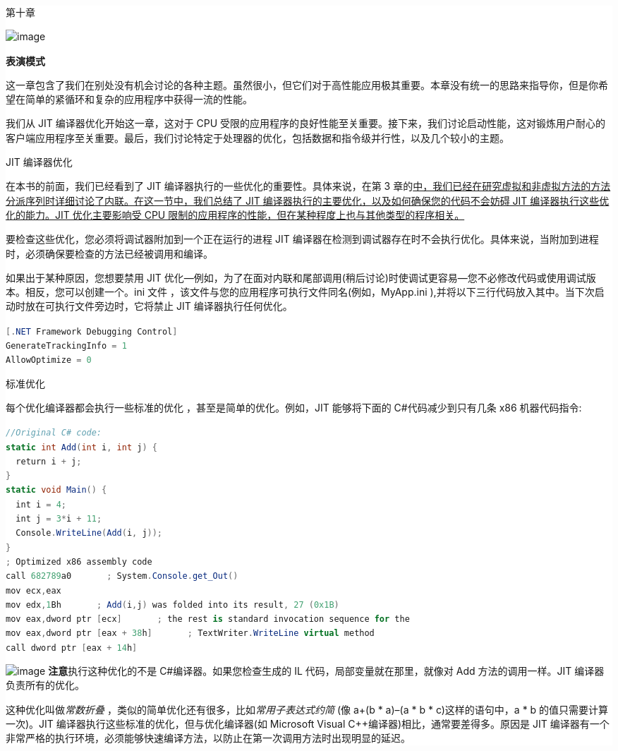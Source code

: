 第十章

![image](images/frontdot.jpg)

**表演模式**

这一章包含了我们在别处没有机会讨论的各种主题。虽然很小，但它们对于高性能应用极其重要。本章没有统一的思路来指导你，但是你希望在简单的紧循环和复杂的应用程序中获得一流的性能。

我们从 JIT 编译器优化开始这一章，这对于 CPU 受限的应用程序的良好性能至关重要。接下来，我们讨论启动性能，这对锻炼用户耐心的客户端应用程序至关重要。最后，我们讨论特定于处理器的优化，包括数据和指令级并行性，以及几个较小的主题。

JIT 编译器优化

在本书的前面，我们已经看到了 JIT 编译器执行的一些优化的重要性。具体来说，在第 3 章的[中，我们已经在研究虚拟和非虚拟方法的方法分派序列时详细讨论了内联。在这一节中，我们总结了 JIT 编译器执行的主要优化，以及如何确保您的代码不会妨碍 JIT 编译器执行这些优化的能力。JIT 优化主要影响受 CPU 限制的应用程序的性能，但在某种程度上也与其他类型的程序相关。](03.html)

要检查这些优化，您必须将调试器附加到一个正在运行的进程 JIT 编译器在检测到调试器存在时不会执行优化。具体来说，当附加到进程时，必须确保要检查的方法已经被调用和编译。

如果出于某种原因，您想要禁用 JIT 优化—例如，为了在面对内联和尾部调用(稍后讨论)时使调试更容易—您不必修改代码或使用调试版本。相反，您可以创建一个。ini 文件 ，该文件与您的应用程序可执行文件同名(例如，MyApp.ini ),并将以下三行代码放入其中。当下次启动时放在可执行文件旁边时，它将禁止 JIT 编译器执行任何优化。

```cs
[.NET Framework Debugging Control]
GenerateTrackingInfo = 1
AllowOptimize = 0

```

标准优化

每个优化编译器都会执行一些标准的优化 ，甚至是简单的优化。例如，JIT 能够将下面的 C#代码减少到只有几条 x86 机器代码指令:

```cs
//Original C# code:
static int Add(int i, int j) {
  return i + j;
}
static void Main() {
  int i = 4;
  int j = 3*i + 11;
  Console.WriteLine(Add(i, j));
}
; Optimized x86 assembly code
call 682789a0       ; System.Console.get_Out()
mov ecx,eax
mov edx,1Bh       ; Add(i,j) was folded into its result, 27 (0x1B)
mov eax,dword ptr [ecx]       ; the rest is standard invocation sequence for the
mov eax,dword ptr [eax + 38h]       ; TextWriter.WriteLine virtual method
call dword ptr [eax + 14h]
```

![image](images/sq.jpg) **注意**执行这种优化的不是 C#编译器。如果您检查生成的 IL 代码，局部变量就在那里，就像对 Add 方法的调用一样。JIT 编译器负责所有的优化。

这种优化叫做*常数折叠* ，类似的简单优化还有很多，比如*常用子表达式约简* (像 a+(b * a)–(a * b * c)这样的语句中，a * b 的值只需要计算一次)。JIT 编译器执行这些标准的优化，但与优化编译器(如 Microsoft Visual C++编译器)相比，通常要差得多。原因是 JIT 编译器有一个非常严格的执行环境，必须能够快速编译方法，以防止在第一次调用方法时出现明显的延迟。
